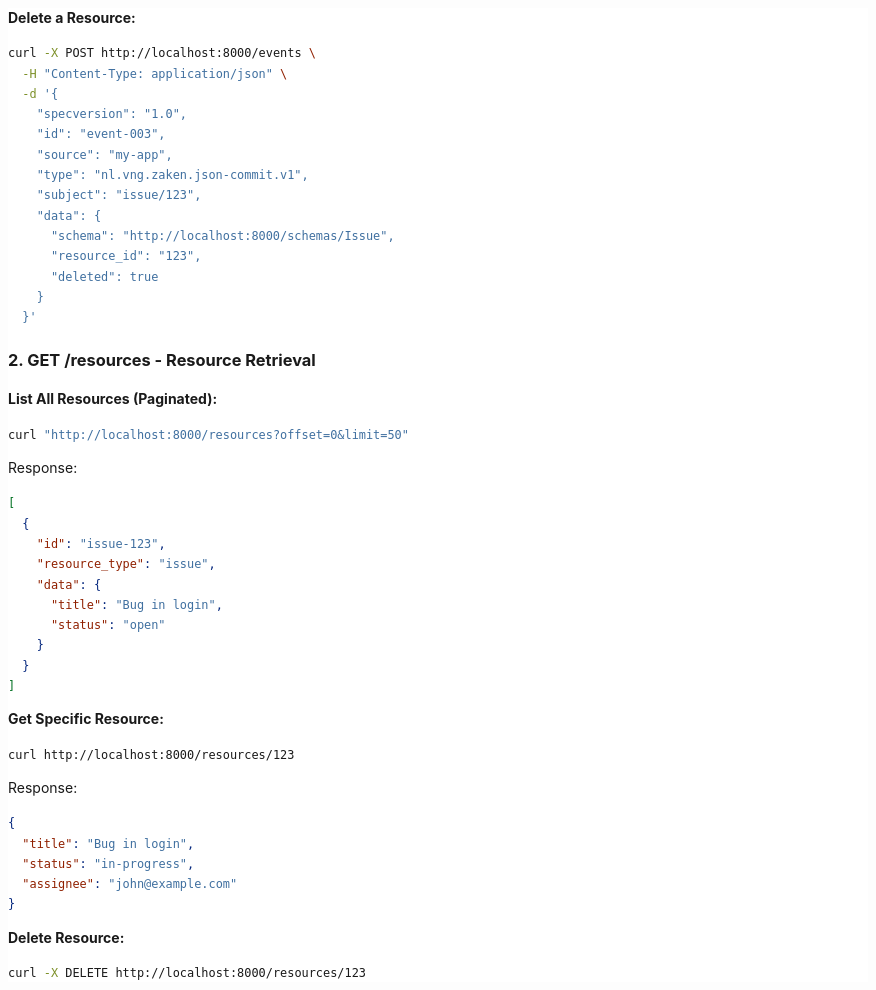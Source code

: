 **Delete a Resource:**
```bash
curl -X POST http://localhost:8000/events \
  -H "Content-Type: application/json" \
  -d '{
    "specversion": "1.0",
    "id": "event-003",
    "source": "my-app",
    "type": "nl.vng.zaken.json-commit.v1",
    "subject": "issue/123",
    "data": {
      "schema": "http://localhost:8000/schemas/Issue",
      "resource_id": "123",
      "deleted": true
    }
  }'
```

### 2. GET /resources - Resource Retrieval

**List All Resources (Paginated):**
```bash
curl "http://localhost:8000/resources?offset=0&limit=50"
```

Response:
```json
[
  {
    "id": "issue-123",
    "resource_type": "issue",
    "data": {
      "title": "Bug in login",
      "status": "open"
    }
  }
]
```

**Get Specific Resource:**
```bash
curl http://localhost:8000/resources/123
```

Response:
```json
{
  "title": "Bug in login",
  "status": "in-progress",
  "assignee": "john@example.com"
}
```

**Delete Resource:**
```bash
curl -X DELETE http://localhost:8000/resources/123
```
